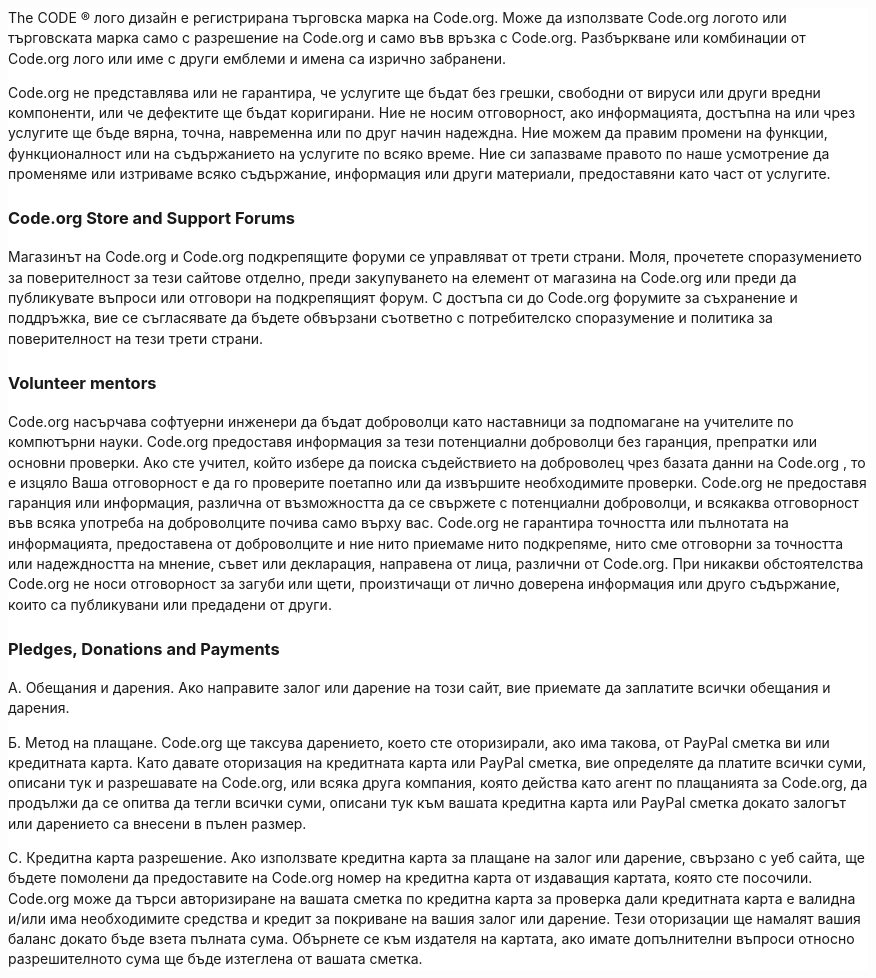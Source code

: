 The CODE ® лого дизайн е регистрирана търговска марка на Code.org. Може да използвате Code.org логото или търговската марка само с разрешение на Code.org и само във връзка с Code.org. Разбъркване или комбинации от Code.org лого или име с други емблеми и имена са изрично забранени.

Code.org не представлява или не гарантира, че услугите ще бъдат без грешки, свободни от вируси или други вредни компоненти, или че дефектите ще бъдат коригирани. Ние не носим отговорност, ако информацията, достъпна на или чрез услугите ще бъде вярна, точна, навременна или по друг начин надеждна. Ние можем да правим промени на функции, функционалност или на съдържанието на услугите по всяко време. Ние си запазваме правото по наше усмотрение да променяме или изтриваме всяко съдържание, информация или други материали, предоставяни като част от услугите.

### Code.org Store and Support Forums

Магазинът на Code.org и Code.org подкрепящите форуми се управляват от трети страни. Моля, прочетете споразумението за поверителност за тези сайтове отделно, преди закупуването на елемент от магазина на Code.org или преди да публикувате въпроси или отговори на подкрепящият форум. С достъпа си до Code.org форумите за съхранение и поддръжка, вие се съгласявате да бъдете обвързани съответно с потребителско споразумение и политика за поверителност на тези трети страни.

### Volunteer mentors

Code.org насърчава софтуерни инженери да бъдат доброволци като наставници за подпомагане на учителите по компютърни науки. Code.org предоставя информация за тези потенциални доброволци без гаранция, препратки или основни проверки. Ако сте учител, който избере да поиска съдействието на доброволец чрез базата данни на Code.org , то е изцяло Ваша отговорност е да го проверите поетапно или да извършите необходимите проверки. Code.org не предоставя гаранция или информация, различна от възможността да се свържете с потенциални доброволци, и всякаква отговорност във всяка употреба на доброволците почива само върху вас. Code.org не гарантира точността или пълнотата на информацията, предоставена от доброволците и ние нито приемаме нито подкрепяме, нито сме отговорни за точността или надеждността на мнение, съвет или декларация, направена от лица, различни от Code.org. При никакви обстоятелства Code.org не носи отговорност за загуби или щети, произтичащи от лично доверена информация или друго съдържание, които са публикувани или предадени от други.

### Pledges, Donations and Payments

A. Обещания и дарения. Ако направите залог или дарение на този сайт, вие приемате да заплатите всички обещания и дарения.

Б. Метод на плащане. Code.org ще таксува дарението, което сте оторизирали, ако има такова, от PayPal сметка ви или кредитната карта. Като давате оторизация на кредитната карта или PayPal сметка, вие определяте да платите всички суми, описани тук и разрешавате на Code.org, или всяка друга компания, която действа като агент по плащанията за Code.org, да продължи да се опитва да тегли всички суми, описани тук към вашата кредитна карта или PayPal сметка докато залогът или дарението са внесени в пълен размер.

C. Кредитна карта разрешение. Ако използвате кредитна карта за плащане на залог или дарение, свързано с уеб сайта, ще бъдете помолени да предоставите на Code.org номер на кредитна карта от издаващия картата, която сте посочили. Code.org може да търси авторизиране на вашата сметка по кредитна карта за проверка дали кредитната карта е валидна и/или има необходимите средства и кредит за покриване на вашия залог или дарение. Тези оторизации ще намалят вашия баланс докато бъде взета пълната сума. Обърнете се към издателя на картата, ако имате допълнителни въпроси относно разрешителното сума ще бъде изтеглена от вашата сметка.
